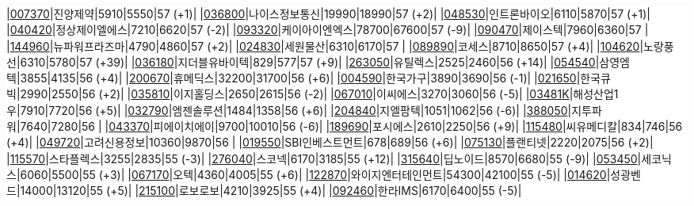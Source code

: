 |[007370](https://finance.daum.net/quotes/A007370)|진양제약|5910|5550|57 (+1)|
|[036800](https://finance.daum.net/quotes/A036800)|나이스정보통신|19990|18990|57 (+2)|
|[048530](https://finance.daum.net/quotes/A048530)|인트론바이오|6110|5870|57 (+1)|
|[040420](https://finance.daum.net/quotes/A040420)|정상제이엘에스|7210|6620|57 (-2)|
|[093320](https://finance.daum.net/quotes/A093320)|케이아이엔엑스|78700|67600|57 (-9)|
|[090470](https://finance.daum.net/quotes/A090470)|제이스텍|7960|6360|57 |
|[144960](https://finance.daum.net/quotes/A144960)|뉴파워프라즈마|4790|4860|57 (+2)|
|[024830](https://finance.daum.net/quotes/A024830)|세원물산|6310|6170|57 |
|[089890](https://finance.daum.net/quotes/A089890)|코세스|8710|8650|57 (+4)|
|[104620](https://finance.daum.net/quotes/A104620)|노랑풍선|6310|5780|57 (+39)|
|[036180](https://finance.daum.net/quotes/A036180)|지더블유바이텍|829|577|57 (+9)|
|[263050](https://finance.daum.net/quotes/A263050)|유틸렉스|2525|2460|56 (+14)|
|[054540](https://finance.daum.net/quotes/A054540)|삼영엠텍|3855|4135|56 (+4)|
|[200670](https://finance.daum.net/quotes/A200670)|휴메딕스|32200|31700|56 (+6)|
|[004590](https://finance.daum.net/quotes/A004590)|한국가구|3890|3690|56 (-1)|
|[021650](https://finance.daum.net/quotes/A021650)|한국큐빅|2990|2550|56 (+2)|
|[035810](https://finance.daum.net/quotes/A035810)|이지홀딩스|2650|2615|56 (-2)|
|[067010](https://finance.daum.net/quotes/A067010)|이씨에스|3270|3060|56 (-5)|
|[03481K](https://finance.daum.net/quotes/A03481K)|해성산업1우|7910|7720|56 (+5)|
|[032790](https://finance.daum.net/quotes/A032790)|엠젠솔루션|1484|1358|56 (+6)|
|[204840](https://finance.daum.net/quotes/A204840)|지엘팜텍|1051|1062|56 (-6)|
|[388050](https://finance.daum.net/quotes/A388050)|지투파워|7640|7280|56 |
|[043370](https://finance.daum.net/quotes/A043370)|피에이치에이|9700|10010|56 (-6)|
|[189690](https://finance.daum.net/quotes/A189690)|포시에스|2610|2250|56 (+9)|
|[115480](https://finance.daum.net/quotes/A115480)|씨유메디칼|834|746|56 (+4)|
|[049720](https://finance.daum.net/quotes/A049720)|고려신용정보|10360|9870|56 |
|[019550](https://finance.daum.net/quotes/A019550)|SBI인베스트먼트|678|689|56 (+6)|
|[075130](https://finance.daum.net/quotes/A075130)|플랜티넷|2220|2075|56 (+2)|
|[115570](https://finance.daum.net/quotes/A115570)|스타플렉스|3255|2835|55 (-3)|
|[276040](https://finance.daum.net/quotes/A276040)|스코넥|6170|3185|55 (+12)|
|[315640](https://finance.daum.net/quotes/A315640)|딥노이드|8570|6680|55 (-9)|
|[053450](https://finance.daum.net/quotes/A053450)|세코닉스|6060|5500|55 (+3)|
|[067170](https://finance.daum.net/quotes/A067170)|오텍|4360|4005|55 (+6)|
|[122870](https://finance.daum.net/quotes/A122870)|와이지엔터테인먼트|54300|42100|55 (-5)|
|[014620](https://finance.daum.net/quotes/A014620)|성광벤드|14000|13120|55 (+5)|
|[215100](https://finance.daum.net/quotes/A215100)|로보로보|4210|3925|55 (+4)|
|[092460](https://finance.daum.net/quotes/A092460)|한라IMS|6170|6400|55 (-5)|